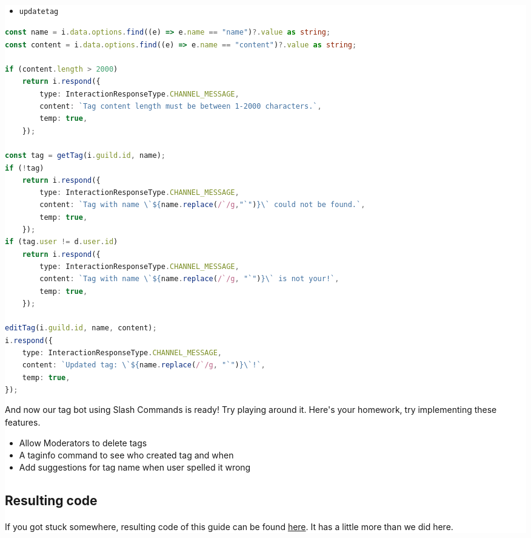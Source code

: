 ```ts
```
- `updatetag`
```ts
const name = i.data.options.find((e) => e.name == "name")?.value as string;
const content = i.data.options.find((e) => e.name == "content")?.value as string;

if (content.length > 2000)
    return i.respond({
        type: InteractionResponseType.CHANNEL_MESSAGE,
        content: `Tag content length must be between 1-2000 characters.`,
        temp: true,
    });

const tag = getTag(i.guild.id, name);
if (!tag)
    return i.respond({
        type: InteractionResponseType.CHANNEL_MESSAGE,
        content: `Tag with name \`${name.replace(/`/g,"`")}\` could not be found.`,
        temp: true,
    });
if (tag.user != d.user.id)
    return i.respond({
        type: InteractionResponseType.CHANNEL_MESSAGE,
        content: `Tag with name \`${name.replace(/`/g, "`")}\` is not your!`,
        temp: true,
    });

editTag(i.guild.id, name, content);
i.respond({
    type: InteractionResponseType.CHANNEL_MESSAGE,
    content: `Updated tag: \`${name.replace(/`/g, "`")}\`!`,
    temp: true,
});
```

And now our tag bot using Slash Commands is ready! Try playing around it. Here's your homework, try implementing these features.
- Allow Moderators to delete tags
- A taginfo command to see who created tag and when
- Add suggestions for tag name when user spelled it wrong

## Resulting code

If you got stuck somewhere, resulting code of this guide can be found [here](https://github.com/DjDeveloperr/tag-bot). It has a little more than we did here.
